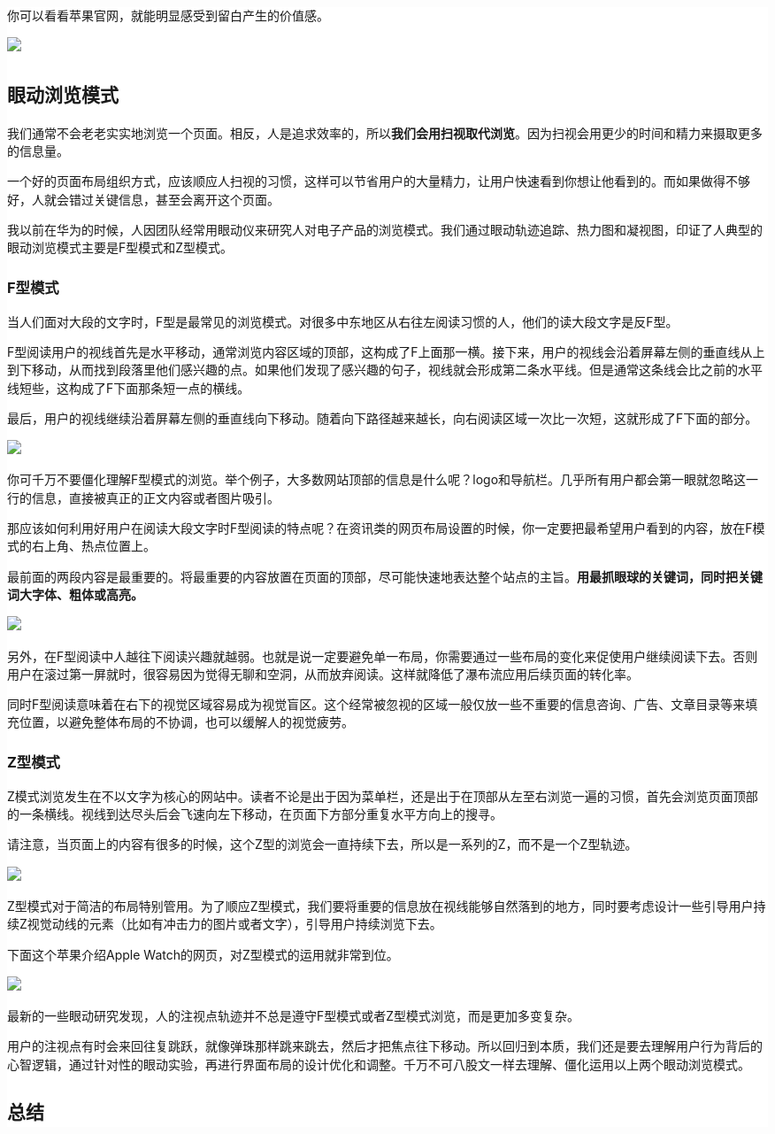 你可以看看苹果官网，就能明显感受到留白产生的价值感。

![](https://static001.geekbang.org/resource/image/64/bd/64569914ed3d1fd8f8436385c6cc75bd.jpg?wh=1920%2A6162)

## 眼动浏览模式

我们通常不会老老实实地浏览一个页面。相反，人是追求效率的，所以**我们会用扫视取代浏览**。因为扫视会用更少的时间和精力来摄取更多的信息量。

一个好的页面布局组织方式，应该顺应人扫视的习惯，这样可以节省用户的大量精力，让用户快速看到你想让他看到的。而如果做得不够好，人就会错过关键信息，甚至会离开这个页面。

我以前在华为的时候，人因团队经常用眼动仪来研究人对电子产品的浏览模式。我们通过眼动轨迹追踪、热力图和凝视图，印证了人典型的眼动浏览模式主要是F型模式和Z型模式。

### F型模式

当人们面对大段的文字时，F型是最常见的浏览模式。对很多中东地区从右往左阅读习惯的人，他们的读大段文字是反F型。

F型阅读用户的视线首先是水平移动，通常浏览内容区域的顶部，这构成了F上面那一横。接下来，用户的视线会沿着屏幕左侧的垂直线从上到下移动，从而找到段落里他们感兴趣的点。如果他们发现了感兴趣的句子，视线就会形成第二条水平线。但是通常这条线会比之前的水平线短些，这构成了F下面那条短一点的横线。

最后，用户的视线继续沿着屏幕左侧的垂直线向下移动。随着向下路径越来越长，向右阅读区域一次比一次短，这就形成了F下面的部分。

![](https://static001.geekbang.org/resource/image/fd/ff/fdc6175829375501692b15ec7dbe26ff.png?wh=1859%2A811)

你可千万不要僵化理解F型模式的浏览。举个例子，大多数网站顶部的信息是什么呢？logo和导航栏。几乎所有用户都会第一眼就忽略这一行的信息，直接被真正的正文内容或者图片吸引。

那应该如何利用好用户在阅读大段文字时F型阅读的特点呢？在资讯类的网页布局设置的时候，你一定要把最希望用户看到的内容，放在F模式的右上角、热点位置上。

最前面的两段内容是最重要的。将最重要的内容放置在页面的顶部，尽可能快速地表达整个站点的主旨。**用最抓眼球的关键词，同时把关键词大字体、粗体或高亮。**

![](https://static001.geekbang.org/resource/image/a0/49/a06c2907cfeyyec326d03a7fcf91c649.jpg?wh=1920%2A1042)

另外，在F型阅读中人越往下阅读兴趣就越弱。也就是说一定要避免单一布局，你需要通过一些布局的变化来促使用户继续阅读下去。否则用户在滚过第一屏就时，很容易因为觉得无聊和空洞，从而放弃阅读。这样就降低了瀑布流应用后续页面的转化率。

同时F型阅读意味着在右下的视觉区域容易成为视觉盲区。这个经常被忽视的区域一般仅放一些不重要的信息咨询、广告、文章目录等来填充位置，以避免整体布局的不协调，也可以缓解人的视觉疲劳。

### Z型模式

Z模式浏览发生在不以文字为核心的网站中。读者不论是出于因为菜单栏，还是出于在顶部从左至右浏览一遍的习惯，首先会浏览页面顶部的一条横线。视线到达尽头后会飞速向左下移动，在页面下方部分重复水平方向上的搜寻。

请注意，当页面上的内容有很多的时候，这个Z型的浏览会一直持续下去，所以是一系列的Z，而不是一个Z型轨迹。

![](https://static001.geekbang.org/resource/image/c1/49/c1baba987ec85d931072d81f39841149.png?wh=1859%2A812)

Z型模式对于简洁的布局特别管用。为了顺应Z型模式，我们要将重要的信息放在视线能够自然落到的地方，同时要考虑设计一些引导用户持续Z视觉动线的元素（比如有冲击力的图片或者文字），引导用户持续浏览下去。

下面这个苹果介绍Apple Watch的网页，对Z型模式的运用就非常到位。

![](https://static001.geekbang.org/resource/image/ec/c2/ece47d0aba80a08d96a791221e74b0c2.png?wh=1296%2A1716)

最新的一些眼动研究发现，人的注视点轨迹并不总是遵守F型模式或者Z型模式浏览，而是更加多变复杂。

用户的注视点有时会来回往复跳跃，就像弹珠那样跳来跳去，然后才把焦点往下移动。所以回归到本质，我们还是要去理解用户行为背后的心智逻辑，通过针对性的眼动实验，再进行界面布局的设计优化和调整。千万不可八股文一样去理解、僵化运用以上两个眼动浏览模式。

## **总结**
